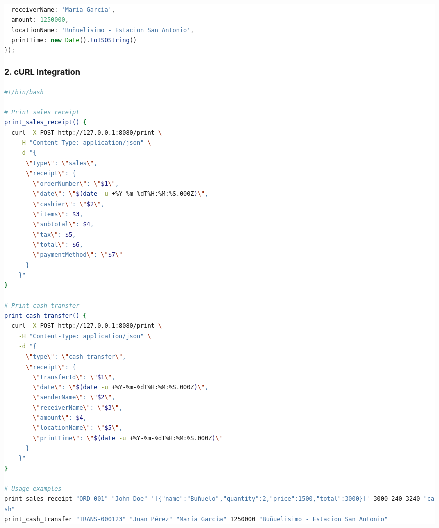 ```javascript
  receiverName: 'María García',
  amount: 1250000,
  locationName: 'Buñuelisimo - Estacion San Antonio',
  printTime: new Date().toISOString()
});
```

### 2. cURL Integration

```bash
#!/bin/bash

# Print sales receipt
print_sales_receipt() {
  curl -X POST http://127.0.0.1:8080/print \
    -H "Content-Type: application/json" \
    -d "{
      \"type\": \"sales\",
      \"receipt\": {
        \"orderNumber\": \"$1\",
        \"date\": \"$(date -u +%Y-%m-%dT%H:%M:%S.000Z)\",
        \"cashier\": \"$2\",
        \"items\": $3,
        \"subtotal\": $4,
        \"tax\": $5,
        \"total\": $6,
        \"paymentMethod\": \"$7\"
      }
    }"
}

# Print cash transfer
print_cash_transfer() {
  curl -X POST http://127.0.0.1:8080/print \
    -H "Content-Type: application/json" \
    -d "{
      \"type\": \"cash_transfer\",
      \"receipt\": {
        \"transferId\": \"$1\",
        \"date\": \"$(date -u +%Y-%m-%dT%H:%M:%S.000Z)\",
        \"senderName\": \"$2\",
        \"receiverName\": \"$3\",
        \"amount\": $4,
        \"locationName\": \"$5\",
        \"printTime\": \"$(date -u +%Y-%m-%dT%H:%M:%S.000Z)\"
      }
    }"
}

# Usage examples
print_sales_receipt "ORD-001" "John Doe" '[{"name":"Buñuelo","quantity":2,"price":1500,"total":3000}]' 3000 240 3240 "cash"
print_cash_transfer "TRANS-000123" "Juan Pérez" "María García" 1250000 "Buñuelisimo - Estacion San Antonio"
```
